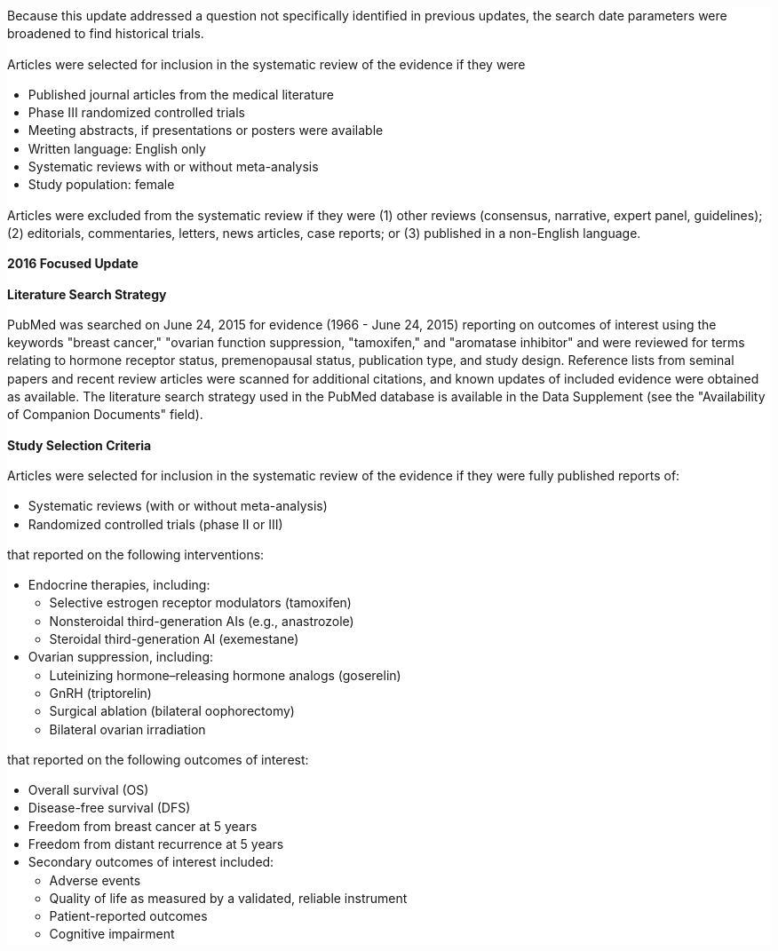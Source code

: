 Because this update addressed a question not specifically identified in previous updates, the search date parameters were broadened to find historical trials.

Articles were selected for inclusion in the systematic review of the evidence if they were

  * Published journal articles from the medical literature 
  * Phase III randomized controlled trials 
  * Meeting abstracts, if presentations or posters were available 
  * Written language: English only 
  * Systematic reviews with or without meta-analysis 
  * Study population: female 



Articles were excluded from the systematic review if they were (1) other reviews (consensus, narrative, expert panel, guidelines); (2) editorials, commentaries, letters, news articles, case reports; or (3) published in a non-English language.

**2016 Focused Update**

**Literature Search Strategy**

PubMed was searched on June 24, 2015 for evidence (1966 - June 24, 2015) reporting on outcomes of interest using the keywords "breast cancer," "ovarian function suppression, "tamoxifen," and "aromatase inhibitor" and were reviewed for terms relating to hormone receptor status, premenopausal status, publication type, and study design. Reference lists from seminal papers and recent review articles were scanned for additional citations, and known updates of included evidence were obtained as available. The literature search strategy used in the PubMed database is available in the Data Supplement (see the "Availability of Companion Documents" field).

**Study Selection Criteria**

Articles were selected for inclusion in the systematic review of the evidence if they were fully published reports of:

  * Systematic reviews (with or without meta-analysis) 
  * Randomized controlled trials (phase II or III) 



that reported on the following interventions:

  * Endocrine therapies, including: 
    * Selective estrogen receptor modulators (tamoxifen) 
    * Nonsteroidal third-generation AIs (e.g., anastrozole) 
    * Steroidal third-generation AI (exemestane) 
  * Ovarian suppression, including: 
    * Luteinizing hormone–releasing hormone analogs (goserelin) 
    * GnRH (triptorelin) 
    * Surgical ablation (bilateral oophorectomy) 
    * Bilateral ovarian irradiation 



that reported on the following outcomes of interest:

  * Overall survival (OS) 
  * Disease-free survival (DFS) 
  * Freedom from breast cancer at 5 years 
  * Freedom from distant recurrence at 5 years 
  * Secondary outcomes of interest included: 
    * Adverse events 
    * Quality of life as measured by a validated, reliable instrument 
    * Patient-reported outcomes 
    * Cognitive impairment 
